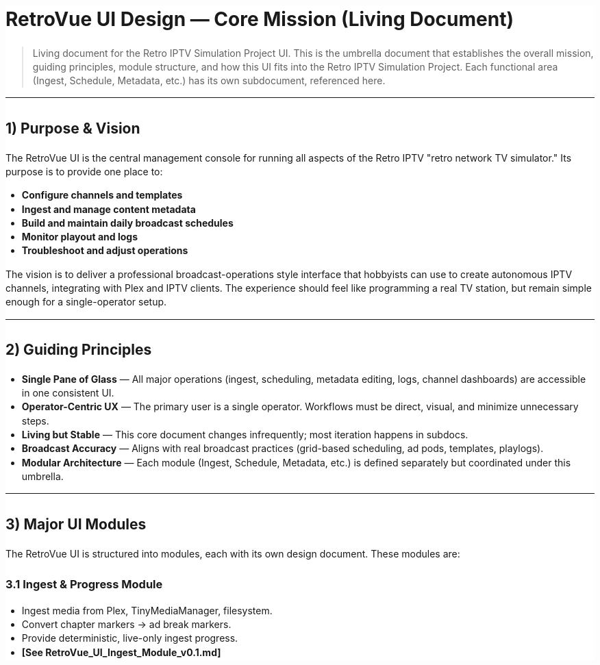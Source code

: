 # RetroVue UI Design — Core Mission (Living Document)

> Living document for the Retro IPTV Simulation Project UI. This is the umbrella document that establishes the overall mission, guiding principles, module structure, and how this UI fits into the Retro IPTV Simulation Project. Each functional area (Ingest, Schedule, Metadata, etc.) has its own subdocument, referenced here.

---

## 1) Purpose & Vision

The RetroVue UI is the central management console for running all aspects of the Retro IPTV "retro network TV simulator." Its purpose is to provide one place to:

- **Configure channels and templates**
- **Ingest and manage content metadata**
- **Build and maintain daily broadcast schedules**
- **Monitor playout and logs**
- **Troubleshoot and adjust operations**

The vision is to deliver a professional broadcast-operations style interface that hobbyists can use to create autonomous IPTV channels, integrating with Plex and IPTV clients. The experience should feel like programming a real TV station, but remain simple enough for a single-operator setup.

---

## 2) Guiding Principles

- **Single Pane of Glass** — All major operations (ingest, scheduling, metadata editing, logs, channel dashboards) are accessible in one consistent UI.
- **Operator-Centric UX** — The primary user is a single operator. Workflows must be direct, visual, and minimize unnecessary steps.
- **Living but Stable** — This core document changes infrequently; most iteration happens in subdocs.
- **Broadcast Accuracy** — Aligns with real broadcast practices (grid-based scheduling, ad pods, templates, playlogs).
- **Modular Architecture** — Each module (Ingest, Schedule, Metadata, etc.) is defined separately but coordinated under this umbrella.

---

## 3) Major UI Modules

The RetroVue UI is structured into modules, each with its own design document. These modules are:

### 3.1 Ingest & Progress Module
- Ingest media from Plex, TinyMediaManager, filesystem.
- Convert chapter markers → ad break markers.
- Provide deterministic, live-only ingest progress.
- **[See RetroVue_UI_Ingest_Module_v0.1.md]**
